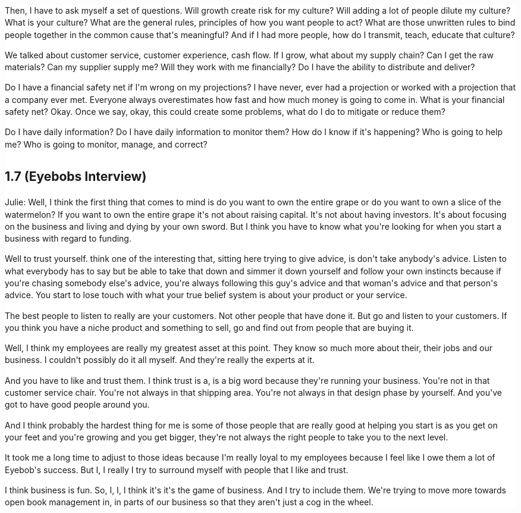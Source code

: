 Then, I have to ask myself a set of questions. Will growth create risk for my culture? Will adding a lot of people dilute my culture?What is your culture? What are the general rules, principles of how you want people to act? What are those unwritten rules to bind people together in the common cause that's meaningful? And if I had more people, how do I transmit, teach, educate that culture? 

We talked about customer service, customer experience, cash flow. If I grow, what about my supply chain? Can I get the raw materials? Can my supplier supply me? Will they work with me financially? Do I have the ability to distribute and deliver? 

Do I have a financial safety net if I'm wrong on my projections? I have never, ever had a projection or worked with a projection that a company ever met. Everyone always overestimates how fast and how much money is going to come in. What is your financial safety net? Okay. Once we say, okay, this could create some problems, what do I do to mitigate or reduce them? 

Do I have daily information? Do I have daily information to monitor them? How do I know if it's happening? Who is going to help me? Who is going to monitor, manage, and correct? 

## 1.7 (Eyebobs Interview)

Julie: Well, I think the first thing that comes to mind is do you want to own the entire grape or do you want to own a slice of the watermelon? If you want to own the entire grape it's not about raising capital. It's not about having investors. It's about focusing on the business and living and dying by your own sword. But I think you have to know what you're looking for when you start a business with regard to funding. 

Well to trust yourself. think one of the interesting that, sitting here trying to give advice, is don't take anybody's advice. Listen to what everybody has to say but be able to take that down and simmer it down yourself and follow your own instincts because if you're chasing somebody else's advice, you're always following this guy's advice and that woman's advice and that person's advice. You start to lose touch with what your true belief system is about your product or your service. 

The best people to listen to really are your customers. Not other people that have done it. But go and listen to your customers. If you think you have a niche product and something to sell, go and find out from people that are buying it. 

Well, I think my employees are really my greatest asset at this point. They know so much more about their, their jobs and our business. I couldn't possibly do it all myself. And they're really the experts at it. 

And you have to like and trust them. I think trust is a, is a big word because 
they're running your business. You're not in that customer service chair. You're not always in that shipping area. You're not always in that design phase by yourself. And you've got to have good people around you. 

And I think probably the hardest thing for me is some of those people that are really good at helping you start is as you get on your feet and you're growing and you get bigger, they're not always the right people to take you to the next level. 

It took me a long time to adjust to those ideas because I'm really loyal to my employees because I feel like I owe them a lot of Eyebob's success. But I, I really I try to surround myself with people that I like and trust. 

I think business is fun. So, I, I, I think it's it's the game of business. And I try to include them. We're trying to move more towards open book management in, in parts of our business so that they aren't just a cog in the wheel. 
